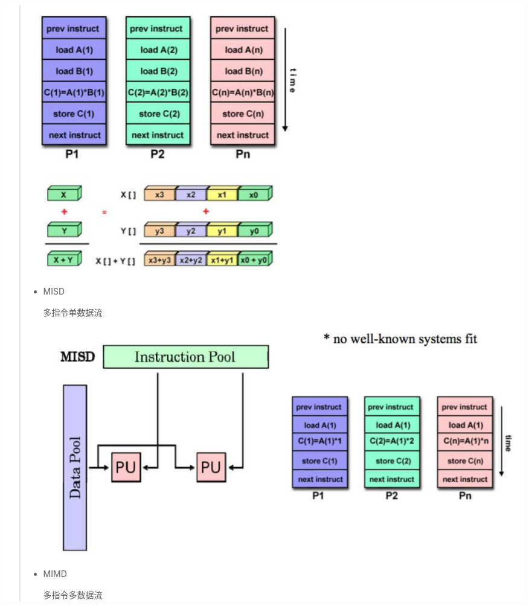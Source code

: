    >   ![1561360831768](pics/1561360831768.png)
   >
   > * MISD
   >
   >   多指令单数据流
   >
   >   ![1561360975918](pics/1561360975918.png)
   >
   > * MIMD
   >
   >   多指令多数据流
   >